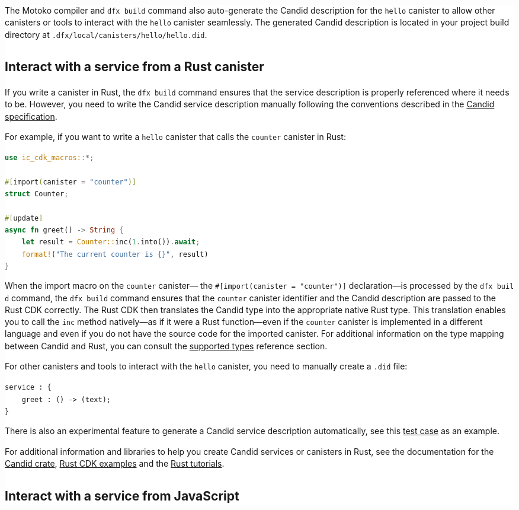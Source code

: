 The Motoko compiler and `dfx build` command also auto-generate the Candid description for the `hello` canister to allow other canisters or tools to interact with the `hello` canister seamlessly. The generated Candid description is located in your project build directory at `.dfx/local/canisters/hello/hello.did`.

## Interact with a service from a Rust canister

If you write a canister in Rust, the `dfx build` command ensures that the service description is properly referenced where it needs to be. However, you need to write the Candid service description manually following the conventions described in the [Candid specification](https://github.com/dfinity/candid/blob/master/spec/Candid.md#core-grammar).

For example, if you want to write a `hello` canister that calls the `counter` canister in Rust:

``` rust
use ic_cdk_macros::*;

#[import(canister = "counter")]
struct Counter;

#[update]
async fn greet() -> String {
    let result = Counter::inc(1.into()).await;
    format!("The current counter is {}", result)
}
```

When the import macro on the `counter` canister— the `#[import(canister = "counter")]` declaration—is processed by the `dfx build` command, the `dfx build` command ensures that the `counter` canister identifier and the Candid description are passed to the Rust CDK correctly. The Rust CDK then translates the Candid type into the appropriate native Rust type. This translation enables you to call the `inc` method natively—as if it were a Rust function—even if the `counter` canister is implemented in a different language and even if you do not have the source code for the imported canister. For additional information on the type mapping between Candid and Rust, you can consult the [supported types](/references/candid-ref.md) reference section.

For other canisters and tools to interact with the `hello` canister, you need to manually create a `.did` file:

``` candid
service : {
    greet : () -> (text);
}
```

There is also an experimental feature to generate a Candid service description automatically, see this [test case](https://github.com/dfinity/candid/blob/master/rust/candid/tests/types.rs#L99) as an example.

For additional information and libraries to help you create Candid services or canisters in Rust, see the documentation for the [Candid crate](https://docs.rs/candid/), [Rust CDK examples](https://github.com/dfinity/cdk-rs/tree/next/examples) and the [Rust tutorials](../rust/index.md).

## Interact with a service from JavaScript
